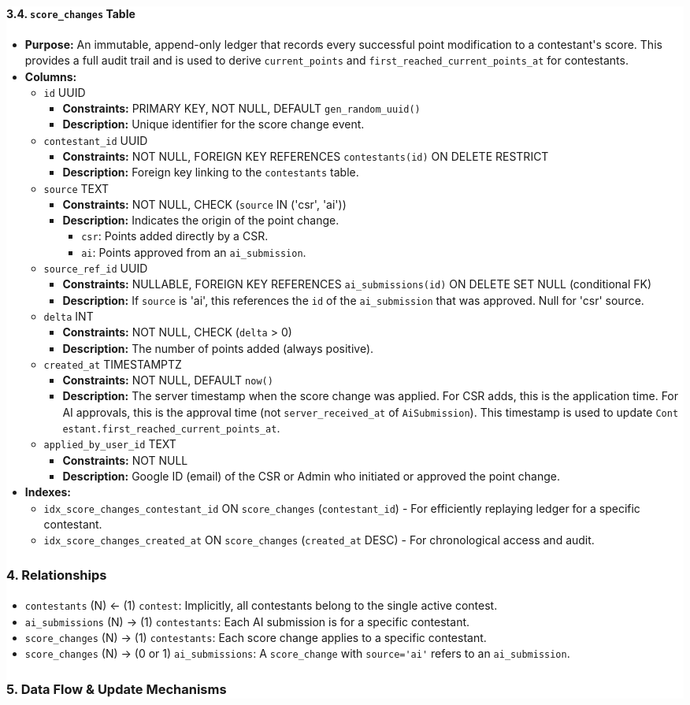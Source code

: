#### 3.4. `score_changes` Table

*   **Purpose:** An immutable, append-only ledger that records every successful point modification to a contestant's score. This provides a full audit trail and is used to derive `current_points` and `first_reached_current_points_at` for contestants.
*   **Columns:**
    *   `id` UUID
        *   **Constraints:** PRIMARY KEY, NOT NULL, DEFAULT `gen_random_uuid()`
        *   **Description:** Unique identifier for the score change event.
    *   `contestant_id` UUID
        *   **Constraints:** NOT NULL, FOREIGN KEY REFERENCES `contestants(id)` ON DELETE RESTRICT
        *   **Description:** Foreign key linking to the `contestants` table.
    *   `source` TEXT
        *   **Constraints:** NOT NULL, CHECK (`source` IN ('csr', 'ai'))
        *   **Description:** Indicates the origin of the point change.
            *   `csr`: Points added directly by a CSR.
            *   `ai`: Points approved from an `ai_submission`.
    *   `source_ref_id` UUID
        *   **Constraints:** NULLABLE, FOREIGN KEY REFERENCES `ai_submissions(id)` ON DELETE SET NULL (conditional FK)
        *   **Description:** If `source` is 'ai', this references the `id` of the `ai_submission` that was approved. Null for 'csr' source.
    *   `delta` INT
        *   **Constraints:** NOT NULL, CHECK (`delta` > 0)
        *   **Description:** The number of points added (always positive).
    *   `created_at` TIMESTAMPTZ
        *   **Constraints:** NOT NULL, DEFAULT `now()`
        *   **Description:** The server timestamp when the score change was applied. For CSR adds, this is the application time. For AI approvals, this is the approval time (not `server_received_at` of `AiSubmission`). This timestamp is used to update `Contestant.first_reached_current_points_at`.
    *   `applied_by_user_id` TEXT
        *   **Constraints:** NOT NULL
        *   **Description:** Google ID (email) of the CSR or Admin who initiated or approved the point change.
*   **Indexes:**
    *   `idx_score_changes_contestant_id` ON `score_changes` (`contestant_id`) - For efficiently replaying ledger for a specific contestant.
    *   `idx_score_changes_created_at` ON `score_changes` (`created_at` DESC) - For chronological access and audit.

### 4. Relationships

*   `contestants` (N) <- (1) `contest`: Implicitly, all contestants belong to the single active contest.
*   `ai_submissions` (N) -> (1) `contestants`: Each AI submission is for a specific contestant.
*   `score_changes` (N) -> (1) `contestants`: Each score change applies to a specific contestant.
*   `score_changes` (N) -> (0 or 1) `ai_submissions`: A `score_change` with `source='ai'` refers to an `ai_submission`.

### 5. Data Flow & Update Mechanisms
